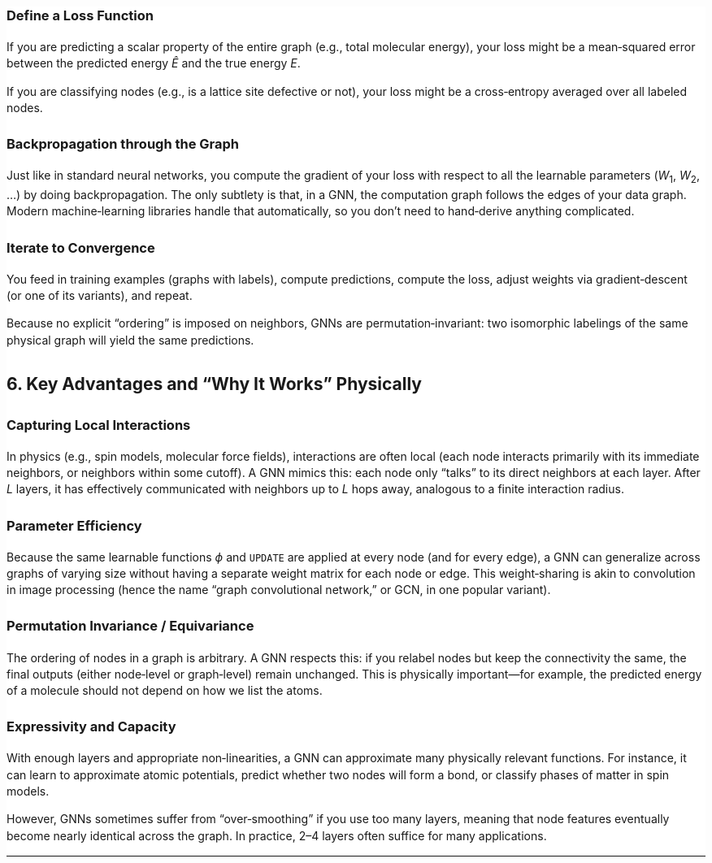 ### Define a Loss Function

If you are predicting a scalar property of the entire graph (e.g., total molecular energy), your loss might be a mean‐squared error between the predicted energy $\hat{E}$ and the true energy $E$.

If you are classifying nodes (e.g., is a lattice site defective or not), your loss might be a cross‐entropy averaged over all labeled nodes.

### Backpropagation through the Graph

Just like in standard neural networks, you compute the gradient of your loss with respect to all the learnable parameters ($W_1$, $W_2$, …) by doing backpropagation. The only subtlety is that, in a GNN, the computation graph follows the edges of your data graph. Modern machine‐learning libraries handle that automatically, so you don’t need to hand‐derive anything complicated.

### Iterate to Convergence

You feed in training examples (graphs with labels), compute predictions, compute the loss, adjust weights via gradient‐descent (or one of its variants), and repeat.

Because no explicit “ordering” is imposed on neighbors, GNNs are permutation‐invariant: two isomorphic labelings of the same physical graph will yield the same predictions.

## 6. Key Advantages and “Why It Works” Physically

### Capturing Local Interactions

In physics (e.g., spin models, molecular force fields), interactions are often local (each node interacts primarily with its immediate neighbors, or neighbors within some cutoff). A GNN mimics this: each node only “talks” to its direct neighbors at each layer. After $L$ layers, it has effectively communicated with neighbors up to $L$ hops away, analogous to a finite interaction radius.

### Parameter Efficiency

Because the same learnable functions $\phi$ and `UPDATE` are applied at every node (and for every edge), a GNN can generalize across graphs of varying size without having a separate weight matrix for each node or edge. This weight‐sharing is akin to convolution in image processing (hence the name “graph convolutional network,” or GCN, in one popular variant).

### Permutation Invariance / Equivariance

The ordering of nodes in a graph is arbitrary. A GNN respects this: if you relabel nodes but keep the connectivity the same, the final outputs (either node‐level or graph‐level) remain unchanged. This is physically important—for example, the predicted energy of a molecule should not depend on how we list the atoms.

### Expressivity and Capacity

With enough layers and appropriate non‐linearities, a GNN can approximate many physically relevant functions. For instance, it can learn to approximate atomic potentials, predict whether two nodes will form a bond, or classify phases of matter in spin models.

However, GNNs sometimes suffer from “over‐smoothing” if you use too many layers, meaning that node features eventually become nearly identical across the graph. In practice, 2–4 layers often suffice for many applications.

---